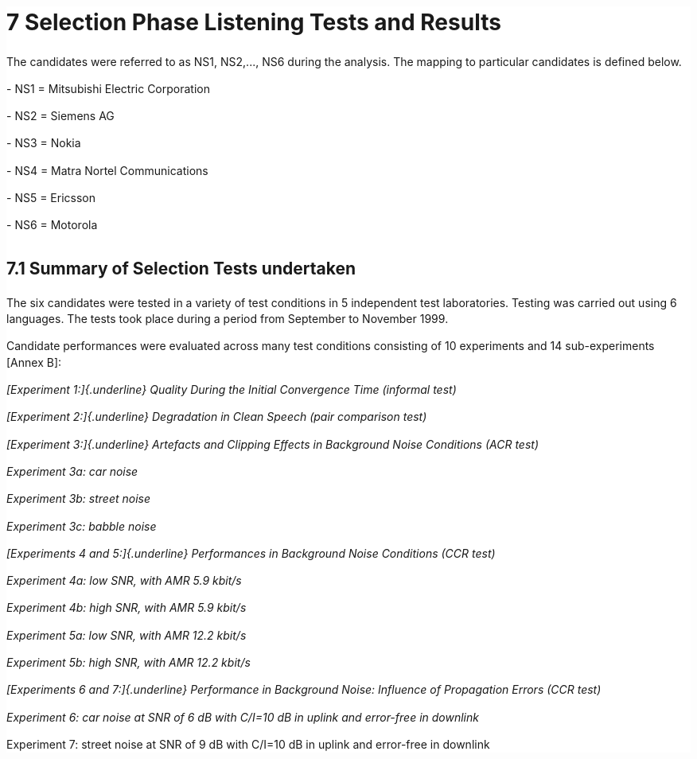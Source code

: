 7 Selection Phase Listening Tests and Results
=============================================

The candidates were referred to as NS1, NS2,\..., NS6 during the
analysis. The mapping to particular candidates is defined below.

\- NS1 = Mitsubishi Electric Corporation

\- NS2 = Siemens AG

\- NS3 = Nokia

\- NS4 = Matra Nortel Communications

\- NS5 = Ericsson

\- NS6 = Motorola

7.1 Summary of Selection Tests undertaken
-----------------------------------------

The six candidates were tested in a variety of test conditions in 5
independent test laboratories. Testing was carried out using 6
languages. The tests took place during a period from September to
November 1999.

Candidate performances were evaluated across many test conditions
consisting of 10 experiments and 14 sub-experiments \[Annex B\]:

*[Experiment 1:]{.underline} Quality During the Initial Convergence Time
(informal test)*

*[Experiment 2:]{.underline} Degradation in Clean Speech (pair
comparison test)*

*[Experiment 3:]{.underline} Artefacts and Clipping Effects in
Background Noise Conditions (ACR test)*

*Experiment 3a: car noise*

*Experiment 3b: street noise*

*Experiment 3c: babble noise*

*[Experiments 4 and 5:]{.underline} Performances in Background Noise
Conditions (CCR test)*

*Experiment 4a: low SNR, with AMR 5.9 kbit/s*

*Experiment 4b: high SNR, with AMR 5.9 kbit/s*

*Experiment 5a: low SNR, with AMR 12.2 kbit/s*

*Experiment 5b: high SNR, with AMR 12.2 kbit/s*

*[Experiments 6 and 7:]{.underline} Performance in Background Noise:
Influence of Propagation Errors (CCR test)*

*Experiment 6: car noise at SNR of 6 dB with C/I=10 dB in uplink and
error-free in downlink*

Experiment 7: street noise at SNR of 9 dB with C/I=10 dB in uplink and
error-free in downlink


[^1]: This condition will be available only for car and street noise